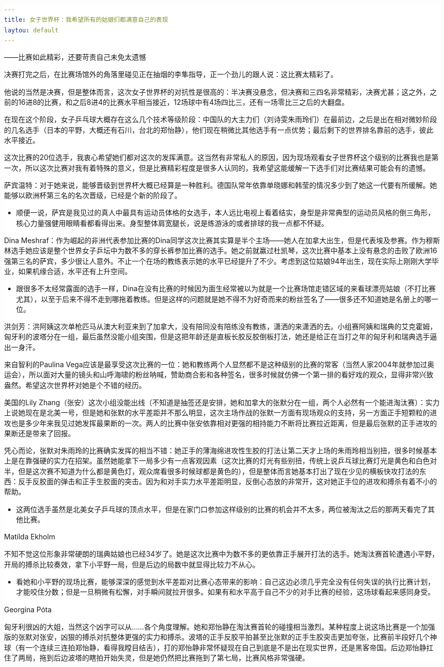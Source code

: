 ```yaml
---
title: 女子世界杯：我希望所有的姑娘们都满意自己的表现
laytou: default
---
```


——比赛如此精彩，还要苛责自己未免太遗憾

决赛打完之后，在比赛场馆外的角落里碰见正在抽烟的李隼指导，正一个劲儿的跟人说：这比赛太精彩了。

他说的当然是决赛，但是整体而言，这次女子世界杯的对抗性是很高的：半决赛没悬念，但决赛和三四名非常精彩，决赛尤甚；这之外，之前的16进8的比赛，和之后8进4的比赛水平相当接近，12场球中有4场四比三，还有一场零比三之后的大翻盘。

在现在这个阶段，女子乒乓球大概存在这么几个技术等级阶段：中国队的大主力们（刘诗雯朱雨玲们）在最前边，之后是出在相对微妙阶段的几名选手（日本的平野，大概还有石川，台北的郑怡静），他们现在稍微比其他选手有一点优势；最后剩下的世界排名靠前的选手，彼此水平接近。

这次比赛的20位选手，我衷心希望她们都对这次的发挥满意。这当然有非常私人的原因，因为现场观看女子世界杯这个级别的比赛我也是第一次，所以这次比赛对我有着特殊的意义，但是比赛精彩程度是很多人认同的，我希望这能缓解一下选手们对比赛结果可能会有的遗憾。

萨宾温特：对于她来说，能够晋级到世界杯大概已经算是一种胜利。德国队常年依靠单晓娜和韩莹的情况多少到了她这一代要有所缓解。她能够以欧洲杯第三名的名次晋级，已经是个新的阶段了。

- 顺便一说，萨宾是我见过的真人中最具有运动员体格的女选手，本人远比电视上看着结实，身型是非常典型的运动员风格的倒三角形，核心力量强健用眼睛看都看得出来。身型整体肩宽腿长，说是练游泳的或者排球的我一点都不怀疑。

Dina Meshraf：作为崛起的非洲代表参加比赛的Dina同学这次比赛其实算是半个主场——她人在加拿大出生，但是代表埃及参赛。作为穆斯林选手她应该是整个世界女子乒坛中为数不多的穿长裤参加比赛的选手。她之前就赢过杜凯琴，这次比赛中基本上没有悬念的击败了欧洲16强第三名的萨宾，多少很让人意外。不止一个在场的教练表示她的水平已经提升了不少。考虑到这位姑娘94年出生，现在实际上刚刚大学毕业，如果机缘合适，水平还有上升空间。

- 跟很多不太经常露面的选手一样，Dina在没有比赛的时候因为面生经常被以为就是一个比赛场馆走错区域的来看球漂亮姑娘（不打比赛尤其），以至于后来不得不走到哪拖着教练。但是这样的问题就是她不得不为好奇而来的粉丝签名了——很多还不知道她是名册上的哪一位。

洪剑芳：洪阿姨这次单枪匹马从澳大利亚来到了加拿大，没有陪同没有陪练没有教练，潇洒的来潇洒的去。小组赛阿姨和瑞典的艾克霍姆，匈牙利的波塔分在一组，最后虽然没能小组突围，但是这把年龄还是直板长胶反胶倒板打法，她还是给正在当打之年的匈牙利和瑞典选手逼出一身汗。

来自智利的Paulina Vega应该是最享受这次比赛的一位：她和教练两个人显然都不是这种级别的比赛的常客（当然人家2004年就参加过奥运会），所以面对大量的镜头和山呼海啸的粉丝呐喊，赞助商合影和各种签名，很多时候就仿佛一个第一排的看好戏的观众，显得非常兴致盎然。希望这次世界杯对她是个不错的经历。

美国的Lily Zhang（张安）这次小组没能出线（不知道是抽签还是安排，她和加拿大的张默分在一组，两个人必然有一个能进淘汰赛）：实力上说她现在是北美一号，但是她和张默的水平差距并不那么明显，这次主场作战的张默一方面有现场观众的支持，另一方面正手短颗粒的进攻也是多少年来我见过她发挥最果断的一次。两人的比赛中张安依靠相对更强的相持能力不断将比赛拉近距离，但是最后张默的正手进攻的果断还是带来了回报。

凭心而论，张默对朱雨玲的比赛确实发挥的相当不错：她正手的薄海绵进攻性生胶的打法让第二天才上场的朱雨玲相当别扭，很多时候基本上是在靠强硬的实力在招架。虽然她能拿下一局多少有一点客观因素（这次比赛的灯光有些别扭，传统上说乒乓球比赛灯光是黄色和白色对半，但是这次赛不知道为什么都是黄色灯，观众席看很多时候球都是黄色的），但是整体而言她基本打出了现在少见的横板快攻打法的东西：反手反胶面的弹击和正手生胶面的突击。因为和对手实力水平差距明显，反倒心态放的非常开，这对她正手位的进攻和搏杀有着不小的帮助。

- 这两位选手虽然是北美女子乒乓球的顶点水平，但是在家门口参加这样级别的比赛的机会并不太多，两位被淘汰之后的那两天看完了其他比赛。

Matilda Ekholm

不知不觉这位形象非常硬朗的瑞典姑娘也已经34岁了。她是这次比赛中为数不多的更依靠正手展开打法的选手。她淘汰赛首轮遭遇小平野，开局的搏杀比较奏效，拿下小平野一局，但是后边的局数中就显得比较力不从心。

- 看她和小平野的现场比赛，能够深深的感觉到水平差距对比赛心态带来的影响：自己这边必须几乎完全没有任何失误的执行比赛计划，才能咬住分数；但是一旦稍微有松懈，对手瞬间就拉开很多。如果有和水平高于自己不少的对手比赛的经验，这场球看起来感同身受。

Georgina Póta

匈牙利很凶的大姐，当然这个凶字可以从……各个角度理解。她和郑怡静在淘汰赛首轮的碰撞相当激烈。某种程度上说这场比赛是一个加强版的张默对张安，凶狠的搏杀对抗整体更强的实力和搏杀。波塔的正手反胶平拍甚至比张默的正手生胶突击更加夸张，比赛前半段好几个神球（有一个连续三连拍郑怡静，看得我瞠目结舌），打的郑怡静非常怀疑现在自己到底是不是出在现实世界，还是黑客帝国。后边郑怡静扛住了两局，拖到后边波塔的瞎拍开始失灵，但是她仍然把比赛拖到了第七局，比赛风格非常强硬。
